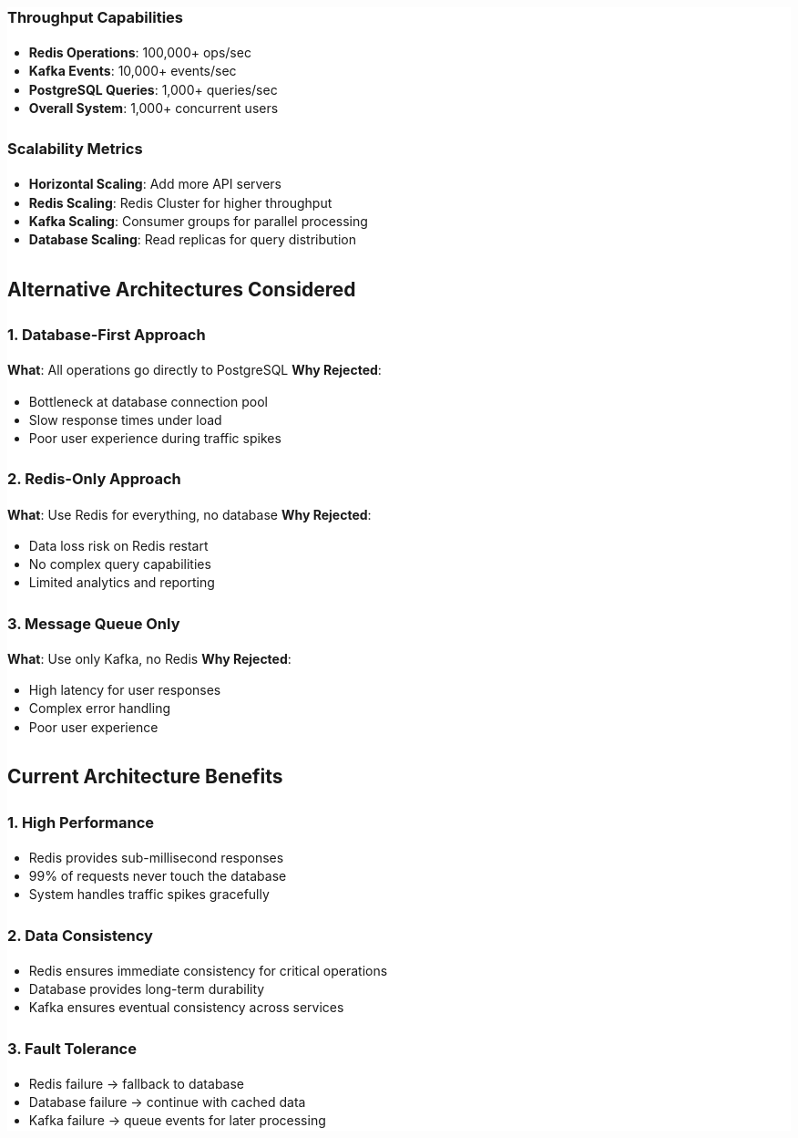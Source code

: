 ### Throughput Capabilities
- **Redis Operations**: 100,000+ ops/sec
- **Kafka Events**: 10,000+ events/sec
- **PostgreSQL Queries**: 1,000+ queries/sec
- **Overall System**: 1,000+ concurrent users

### Scalability Metrics
- **Horizontal Scaling**: Add more API servers
- **Redis Scaling**: Redis Cluster for higher throughput
- **Kafka Scaling**: Consumer groups for parallel processing
- **Database Scaling**: Read replicas for query distribution

## Alternative Architectures Considered

### 1. Database-First Approach
**What**: All operations go directly to PostgreSQL
**Why Rejected**: 
- Bottleneck at database connection pool
- Slow response times under load
- Poor user experience during traffic spikes

### 2. Redis-Only Approach
**What**: Use Redis for everything, no database
**Why Rejected**:
- Data loss risk on Redis restart
- No complex query capabilities
- Limited analytics and reporting

### 3. Message Queue Only
**What**: Use only Kafka, no Redis
**Why Rejected**:
- High latency for user responses
- Complex error handling
- Poor user experience

## Current Architecture Benefits

### 1. **High Performance**
- Redis provides sub-millisecond responses
- 99% of requests never touch the database
- System handles traffic spikes gracefully

### 2. **Data Consistency**
- Redis ensures immediate consistency for critical operations
- Database provides long-term durability
- Kafka ensures eventual consistency across services

### 3. **Fault Tolerance**
- Redis failure → fallback to database
- Database failure → continue with cached data
- Kafka failure → queue events for later processing
